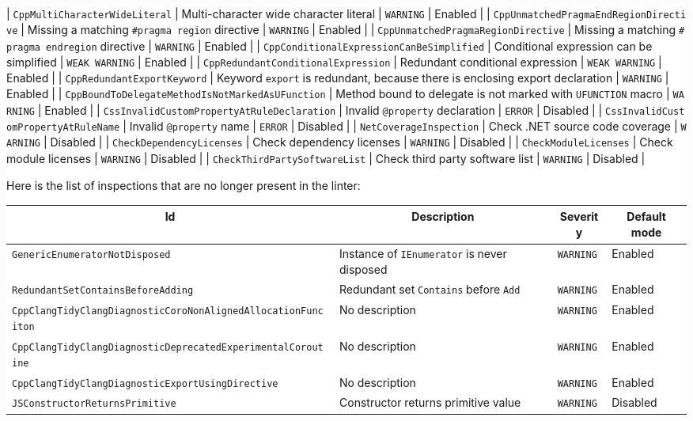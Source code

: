 | `CppMultiCharacterWideLiteral`                                     | Multi-character wide character literal                                                                                                                                       | `WARNING`      | Enabled      |
| `CppUnmatchedPragmaEndRegionDirective`                             | Missing a matching `#pragma region` directive                                                                                                                                | `WARNING`      | Enabled      |
| `CppUnmatchedPragmaRegionDirective`                                | Missing a matching `#pragma endregion` directive                                                                                                                             | `WARNING`      | Enabled      |
| `CppConditionalExpressionCanBeSimplified`                          | Conditional expression can be simplified                                                                                                                                     | `WEAK WARNING` | Enabled      |
| `CppRedundantConditionalExpression`                                | Redundant conditional expression                                                                                                                                             | `WEAK WARNING` | Enabled      |
| `CppRedundantExportKeyword`                                        | Keyword `export` is redundant, because there is enclosing export declaration                                                                                                 | `WARNING`      | Enabled      |
| `CppBoundToDelegateMethodIsNotMarkedAsUFunction`                   | Method bound to delegate is not marked with `UFUNCTION` macro                                                                                                                | `WARNING`      | Enabled      |
| `CssInvalidCustomPropertyAtRuleDeclaration`                        | Invalid `@property` declaration                                                                                                                                              | `ERROR`        | Disabled     |
| `CssInvalidCustomPropertyAtRuleName`                               | Invalid `@property` name                                                                                                                                                     | `ERROR`        | Disabled     |
| `NetCoverageInspection`                                            | Check .NET source code coverage                                                                                                                                              | `WARNING`      | Disabled     |
| `CheckDependencyLicenses`                                          | Check dependency licenses                                                                                                                                                    | `WARNING`      | Disabled     |
| `CheckModuleLicenses`                                              | Check module licenses                                                                                                                                                        | `WARNING`      | Disabled     |
| `CheckThirdPartySoftwareList`                                      | Check third party software list                                                                                                                                              | `WARNING`      | Disabled     |


Here is the list of inspections that are no longer present in the [](qodana-dotnet.md) linter:

| Id                                                            | Description                                 | Severity  | Default mode |
|---------------------------------------------------------------|---------------------------------------------|-----------|--------------|
| `GenericEnumeratorNotDisposed`                                | Instance of `IEnumerator` is never disposed | `WARNING` | Enabled      |
| `RedundantSetContainsBeforeAdding`                            | Redundant set `Contains` before `Add`       | `WARNING` | Enabled      |
| `CppClangTidyClangDiagnosticCoroNonAlignedAllocationFunciton` | No description                              | `WARNING` | Enabled      |
| `CppClangTidyClangDiagnosticDeprecatedExperimentalCoroutine`  | No description                              | `WARNING` | Enabled      |
| `CppClangTidyClangDiagnosticExportUsingDirective`             | No description                              | `WARNING` | Enabled      |
| `JSConstructorReturnsPrimitive`                               | Constructor returns primitive value         | `WARNING` | Disabled     |

